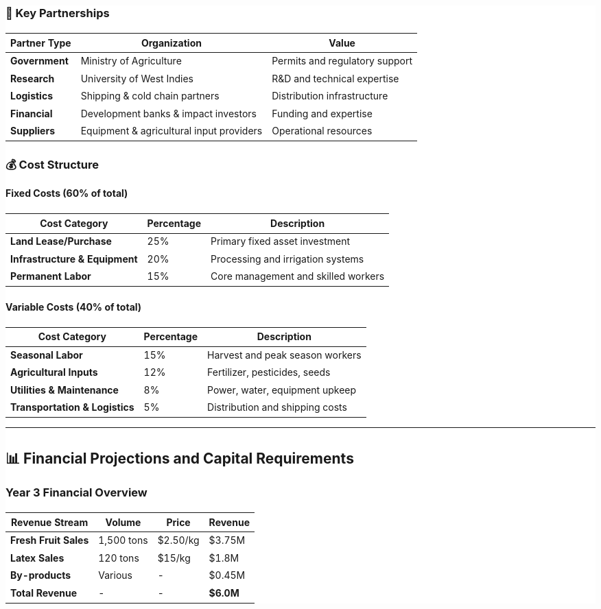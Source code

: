 ### 🤝 Key Partnerships

| Partner Type | Organization | Value |
|--------------|--------------|-------|
| **Government** | Ministry of Agriculture | Permits and regulatory support |
| **Research** | University of West Indies | R&D and technical expertise |
| **Logistics** | Shipping & cold chain partners | Distribution infrastructure |
| **Financial** | Development banks & impact investors | Funding and expertise |
| **Suppliers** | Equipment & agricultural input providers | Operational resources |

### 💰 Cost Structure

#### Fixed Costs (60% of total)

| Cost Category | Percentage | Description |
|---------------|------------|-------------|
| **Land Lease/Purchase** | 25% | Primary fixed asset investment |
| **Infrastructure & Equipment** | 20% | Processing and irrigation systems |
| **Permanent Labor** | 15% | Core management and skilled workers |

#### Variable Costs (40% of total)

| Cost Category | Percentage | Description |
|---------------|------------|-------------|
| **Seasonal Labor** | 15% | Harvest and peak season workers |
| **Agricultural Inputs** | 12% | Fertilizer, pesticides, seeds |
| **Utilities & Maintenance** | 8% | Power, water, equipment upkeep |
| **Transportation & Logistics** | 5% | Distribution and shipping costs |

---

## 📊 Financial Projections and Capital Requirements

### Year 3 Financial Overview

| Revenue Stream | Volume | Price | Revenue |
|----------------|--------|-------|----------|
| **Fresh Fruit Sales** | 1,500 tons | $2.50/kg | $3.75M |
| **Latex Sales** | 120 tons | $15/kg | $1.8M |
| **By-products** | Various | - | $0.45M |
| **Total Revenue** | - | - | **$6.0M** |
